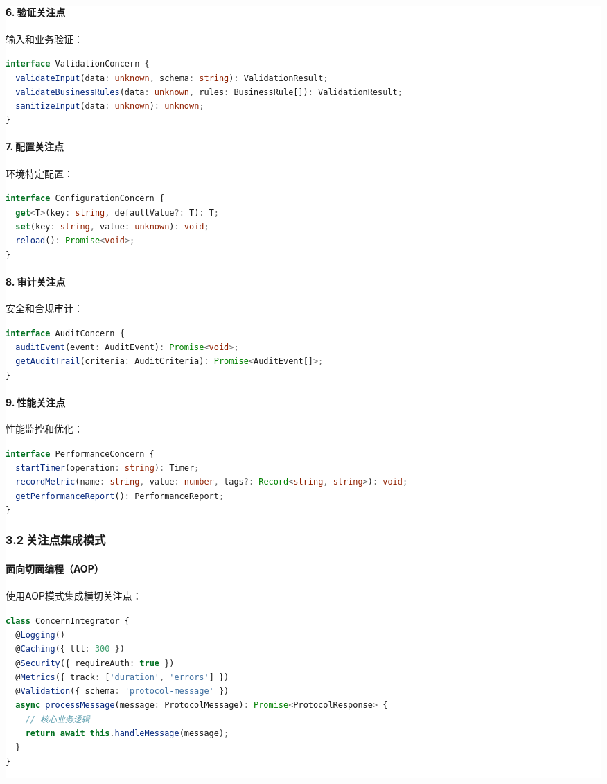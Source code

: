#### **6. 验证关注点**
输入和业务验证：

```typescript
interface ValidationConcern {
  validateInput(data: unknown, schema: string): ValidationResult;
  validateBusinessRules(data: unknown, rules: BusinessRule[]): ValidationResult;
  sanitizeInput(data: unknown): unknown;
}
```

#### **7. 配置关注点**
环境特定配置：

```typescript
interface ConfigurationConcern {
  get<T>(key: string, defaultValue?: T): T;
  set(key: string, value: unknown): void;
  reload(): Promise<void>;
}
```

#### **8. 审计关注点**
安全和合规审计：

```typescript
interface AuditConcern {
  auditEvent(event: AuditEvent): Promise<void>;
  getAuditTrail(criteria: AuditCriteria): Promise<AuditEvent[]>;
}
```

#### **9. 性能关注点**
性能监控和优化：

```typescript
interface PerformanceConcern {
  startTimer(operation: string): Timer;
  recordMetric(name: string, value: number, tags?: Record<string, string>): void;
  getPerformanceReport(): PerformanceReport;
}
```

### 3.2 **关注点集成模式**

#### **面向切面编程（AOP）**
使用AOP模式集成横切关注点：

```typescript
class ConcernIntegrator {
  @Logging()
  @Caching({ ttl: 300 })
  @Security({ requireAuth: true })
  @Metrics({ track: ['duration', 'errors'] })
  @Validation({ schema: 'protocol-message' })
  async processMessage(message: ProtocolMessage): Promise<ProtocolResponse> {
    // 核心业务逻辑
    return await this.handleMessage(message);
  }
}
```

---